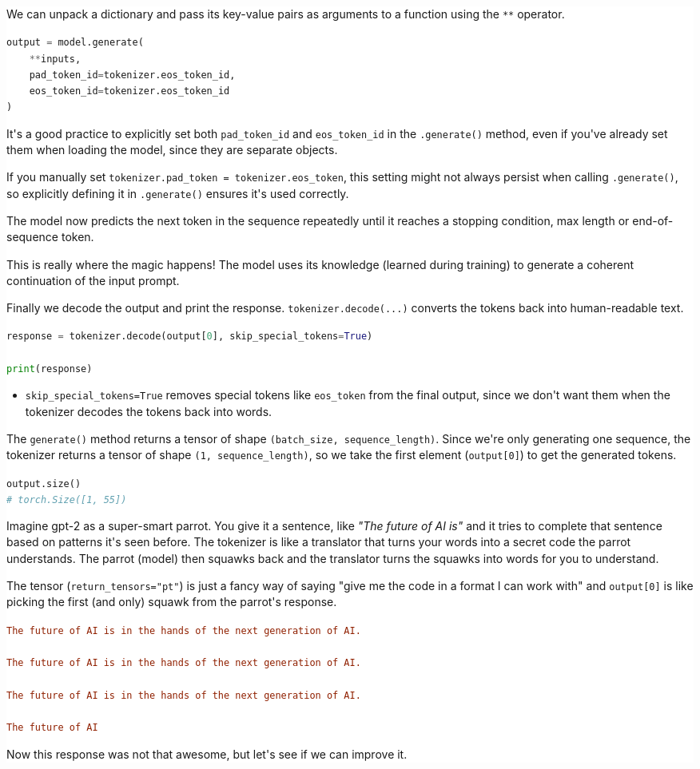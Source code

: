 We can unpack a dictionary and pass its key-value pairs as arguments to a function using the `**` operator.

```python
output = model.generate(
    **inputs,
    pad_token_id=tokenizer.eos_token_id,
    eos_token_id=tokenizer.eos_token_id 
)
```

It's a good practice to explicitly set both `pad_token_id` and `eos_token_id` in the `.generate()` method, even if you've already set them when loading the model, since they are separate objects.

If you manually set `tokenizer.pad_token = tokenizer.eos_token`, this setting might not always persist when calling `.generate()`, so explicitly defining it in `.generate()` ensures it's used correctly.

The model now predicts the next token in the sequence repeatedly until it reaches a stopping condition, max length or end-of-sequence token.

This is really where the magic happens! The model uses its knowledge (learned during training) to generate a coherent continuation of the input prompt. 

Finally we decode the output and print the response. `tokenizer.decode(...)` converts the tokens back into human-readable text.

```python
response = tokenizer.decode(output[0], skip_special_tokens=True)

print(response)
```

- `skip_special_tokens=True` removes special tokens like `eos_token` from the final output, since we don't want them when the tokenizer decodes the tokens back into words.

The `generate()` method returns a tensor of shape `(batch_size, sequence_length)`. Since we're only generating one sequence, the tokenizer returns a tensor of shape `(1, sequence_length)`, so we take the first element (`output[0]`) to get the generated tokens.

```python
output.size()
# torch.Size([1, 55])
```

Imagine gpt-2 as a super-smart parrot. You give it a sentence, like *"The future of AI is"* and it tries to complete that sentence based on patterns it's seen before. The tokenizer is like a translator that turns your words into a secret code the parrot understands. The parrot (model) then squawks back and the translator turns the squawks into words for you to understand.

The tensor (`return_tensors="pt"`) is just a fancy way of saying "give me the code in a format I can work with" and `output[0]` is like picking the first (and only) squawk from the parrot's response.

```ini
The future of AI is in the hands of the next generation of AI.

The future of AI is in the hands of the next generation of AI.

The future of AI is in the hands of the next generation of AI.

The future of AI
``` 

Now this response was not that awesome, but let's see if we can improve it.
